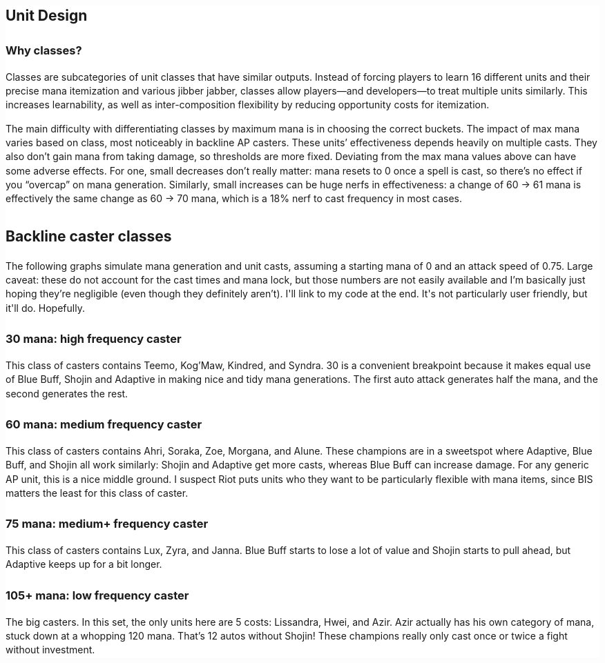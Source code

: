 ## Unit Design

### Why classes?

Classes are subcategories of unit classes that have similar outputs. Instead of forcing players to learn 16 different units and their precise mana itemization and various jibber jabber, classes allow players—and developers—to treat multiple units similarly. This increases learnability, as well as inter-composition flexibility by reducing opportunity costs for itemization.

The main difficulty with differentiating classes by maximum mana is in choosing the correct buckets. The impact of max mana varies based on class, most noticeably in backline AP casters. These units’ effectiveness depends heavily on multiple casts. They also don’t gain mana from taking damage, so thresholds are more fixed. Deviating from the max mana values above can have some adverse effects. For one, small decreases don’t really matter: mana resets to 0 once a spell is cast, so there’s no effect if you “overcap” on mana generation. Similarly, small increases can be huge nerfs in effectiveness: a change of 60 -> 61 mana is effectively the same change as 60 -> 70 mana, which is a 18% nerf to cast frequency in most cases.

## Backline caster classes

The following graphs simulate mana generation and unit casts, assuming a starting mana of 0 and an attack speed of 0.75. Large caveat: these do not account for the cast times and mana lock, but those numbers are not easily available and I’m basically just hoping they’re negligible (even though they definitely aren’t). I'll link to my code at the end. It's not particularly user friendly, but it'll do. Hopefully.

### 30 mana: high frequency caster

This class of casters contains Teemo, Kog’Maw, Kindred, and Syndra. 30 is a convenient breakpoint because it makes equal use of Blue Buff, Shojin and Adaptive in making nice and tidy mana generations. The first auto attack generates half the mana, and the second generates the rest.



### 60 mana: medium frequency caster

This class of casters contains Ahri, Soraka, Zoe, Morgana, and Alune. These champions are in a sweetspot where Adaptive, Blue Buff, and Shojin all work similarly: Shojin and Adaptive get more casts, whereas Blue Buff can increase damage. For any generic AP unit, this is a nice middle ground. I suspect Riot puts units who they want to be particularly flexible with mana items, since BIS matters the least for this class of caster.



### 75 mana: medium+ frequency caster

This class of casters contains Lux, Zyra, and Janna. Blue Buff starts to lose a lot of value and Shojin starts to pull ahead, but Adaptive keeps up for a bit longer.



### 105+ mana: low frequency caster

The big casters. In this set, the only units here are 5 costs: Lissandra, Hwei, and Azir. Azir actually has his own category of mana, stuck down at a whopping 120 mana. That’s 12 autos without Shojin! These champions really only cast once or twice a fight without investment.

